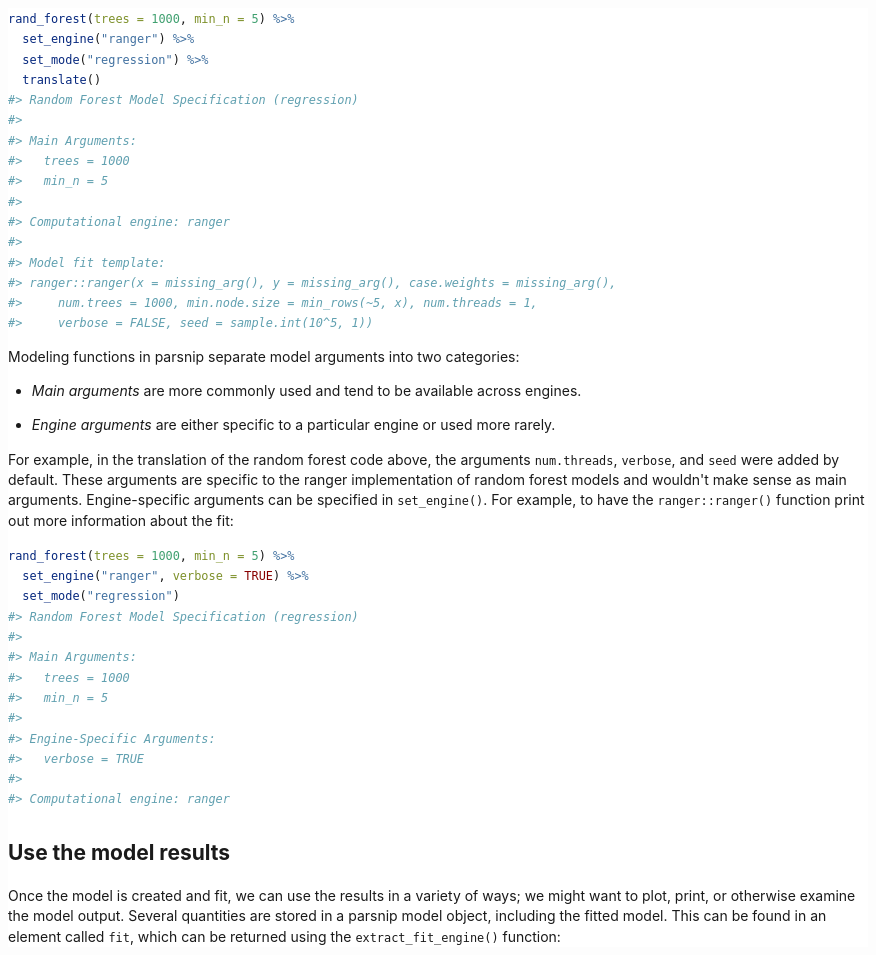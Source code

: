 ```r
rand_forest(trees = 1000, min_n = 5) %>% 
  set_engine("ranger") %>% 
  set_mode("regression") %>% 
  translate()
#> Random Forest Model Specification (regression)
#> 
#> Main Arguments:
#>   trees = 1000
#>   min_n = 5
#> 
#> Computational engine: ranger 
#> 
#> Model fit template:
#> ranger::ranger(x = missing_arg(), y = missing_arg(), case.weights = missing_arg(), 
#>     num.trees = 1000, min.node.size = min_rows(~5, x), num.threads = 1, 
#>     verbose = FALSE, seed = sample.int(10^5, 1))
```

Modeling functions in <span class="pkg">parsnip</span> separate model arguments into two categories: 

 * _Main arguments_ are more commonly used and tend to be available across engines. 

 * _Engine arguments_ are either specific to a particular engine or used more rarely. 

For example, in the translation of the random forest code above, the arguments `num.threads`, `verbose`, and `seed` were added by default. These arguments are specific to the ranger implementation of random forest models and wouldn't make sense as main arguments. Engine-specific arguments can be specified in `set_engine()`. For example, to have the `ranger::ranger()` function print out more information about the fit:


```r
rand_forest(trees = 1000, min_n = 5) %>% 
  set_engine("ranger", verbose = TRUE) %>% 
  set_mode("regression") 
#> Random Forest Model Specification (regression)
#> 
#> Main Arguments:
#>   trees = 1000
#>   min_n = 5
#> 
#> Engine-Specific Arguments:
#>   verbose = TRUE
#> 
#> Computational engine: ranger
```


## Use the model results

Once the model is created and fit, we can use the results in a variety of ways; we might want to plot, print, or otherwise examine the model output. Several quantities are stored in a <span class="pkg">parsnip</span> model object, including the fitted model. This can be found in an element called `fit`, which can be returned using the `extract_fit_engine()` function:

